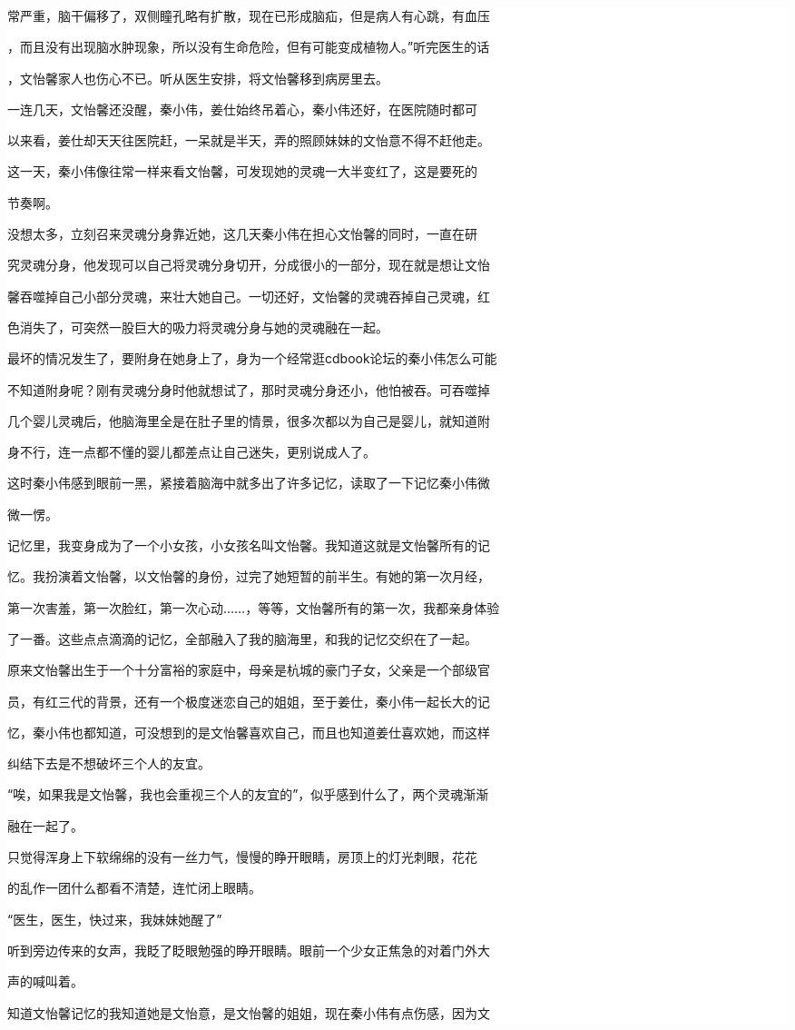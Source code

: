 常严重，脑干偏移了，双侧瞳孔略有扩散，现在已形成脑疝，但是病人有心跳，有血压

，而且没有出现脑水肿现象，所以没有生命危险，但有可能变成植物人。”听完医生的话

，文怡馨家人也伤心不已。听从医生安排，将文怡馨移到病房里去。

一连几天，文怡馨还没醒，秦小伟，姜仕始终吊着心，秦小伟还好，在医院随时都可

以来看，姜仕却天天往医院赶，一呆就是半天，弄的照顾妹妹的文怡意不得不赶他走。

这一天，秦小伟像往常一样来看文怡馨，可发现她的灵魂一大半变红了，这是要死的

节奏啊。

没想太多，立刻召来灵魂分身靠近她，这几天秦小伟在担心文怡馨的同时，一直在研

究灵魂分身，他发现可以自己将灵魂分身切开，分成很小的一部分，现在就是想让文怡

馨吞噬掉自己小部分灵魂，来壮大她自己。一切还好，文怡馨的灵魂吞掉自己灵魂，红

色消失了，可突然一股巨大的吸力将灵魂分身与她的灵魂融在一起。

最坏的情况发生了，要附身在她身上了，身为一个经常逛cdbook论坛的秦小伟怎么可能

不知道附身呢？刚有灵魂分身时他就想试了，那时灵魂分身还小，他怕被吞。可吞噬掉

几个婴儿灵魂后，他脑海里全是在肚子里的情景，很多次都以为自己是婴儿，就知道附

身不行，连一点都不懂的婴儿都差点让自己迷失，更别说成人了。

这时秦小伟感到眼前一黑，紧接着脑海中就多出了许多记忆，读取了一下记忆秦小伟微

微一愣。

记忆里，我变身成为了一个小女孩，小女孩名叫文怡馨。我知道这就是文怡馨所有的记

忆。我扮演着文怡馨，以文怡馨的身份，过完了她短暂的前半生。有她的第一次月经，

第一次害羞，第一次脸红，第一次心动……，等等，文怡馨所有的第一次，我都亲身体验

了一番。这些点点滴滴的记忆，全部融入了我的脑海里，和我的记忆交织在了一起。

原来文怡馨出生于一个十分富裕的家庭中，母亲是杭城的豪门子女，父亲是一个部级官

员，有红三代的背景，还有一个极度迷恋自己的姐姐，至于姜仕，秦小伟一起长大的记

忆，秦小伟也都知道，可没想到的是文怡馨喜欢自己，而且也知道姜仕喜欢她，而这样

纠结下去是不想破坏三个人的友宜。

“唉，如果我是文怡馨，我也会重视三个人的友宜的”，似乎感到什么了，两个灵魂渐渐

融在一起了。

只觉得浑身上下软绵绵的没有一丝力气，慢慢的睁开眼睛，房顶上的灯光刺眼，花花

的乱作一团什么都看不清楚，连忙闭上眼睛。

“医生，医生，快过来，我妹妹她醒了”

听到旁边传来的女声，我眨了眨眼勉强的睁开眼睛。眼前一个少女正焦急的对着门外大

声的喊叫着。

知道文怡馨记忆的我知道她是文怡意，是文怡馨的姐姐，现在秦小伟有点伤感，因为文
